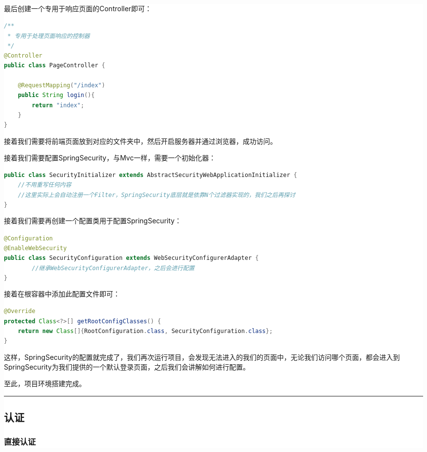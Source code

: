 最后创建一个专用于响应页面的Controller即可：

```java
/**
 * 专用于处理页面响应的控制器
 */
@Controller
public class PageController {

    @RequestMapping("/index")
    public String login(){
        return "index";
    }
}
```

接着我们需要将前端页面放到对应的文件夹中，然后开启服务器并通过浏览器，成功访问。

接着我们需要配置SpringSecurity，与Mvc一样，需要一个初始化器：

```java
public class SecurityInitializer extends AbstractSecurityWebApplicationInitializer {
    //不用重写任何内容
  	//这里实际上会自动注册一个Filter，SpringSecurity底层就是依靠N个过滤器实现的，我们之后再探讨
}
```

接着我们需要再创建一个配置类用于配置SpringSecurity：

```java
@Configuration
@EnableWebSecurity
public class SecurityConfiguration extends WebSecurityConfigurerAdapter {
		//继承WebSecurityConfigurerAdapter，之后会进行配置
}
```

接着在根容器中添加此配置文件即可：

```java
@Override
protected Class<?>[] getRootConfigClasses() {
    return new Class[]{RootConfiguration.class, SecurityConfiguration.class};
}
```

这样，SpringSecurity的配置就完成了，我们再次运行项目，会发现无法进入的我们的页面中，无论我们访问哪个页面，都会进入到SpringSecurity为我们提供的一个默认登录页面，之后我们会讲解如何进行配置。

至此，项目环境搭建完成。

***

## 认证

### 直接认证
